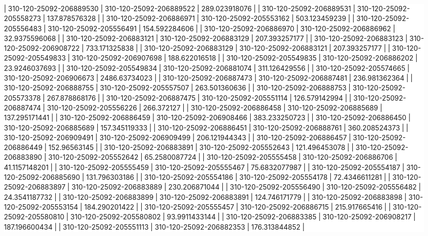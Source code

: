 | 310-120-25092-206889530 | 310-120-25092-206889522 | 289.023918076 |
| 310-120-25092-206889531 | 310-120-25092-205558273 | 137.878576328 |
| 310-120-25092-206886971 | 310-120-25092-205553162 | 503.123459239 |
| 310-120-25092-205556483 | 310-120-25092-205556491 | 154.592284606 |
| 310-120-25092-206886970 | 310-120-25092-206886962 | 32.9375596068 |
| 310-120-25092-206883121 | 310-120-25092-206883129 | 207.393257177 |
| 310-120-25092-206883123 | 310-120-25092-206908722 | 733.171325838 |
| 310-120-25092-206883129 | 310-120-25092-206883121 | 207.393257177 |
| 310-120-25092-205549833 | 310-120-25092-206907698 | 188.622016518 |
| 310-120-25092-205549835 | 310-120-25092-206886202 | 23.9246037693 |
| 310-120-25092-205549834 | 310-120-25092-206881074 | 311.126429556 |
| 310-120-25092-205574665 | 310-120-25092-206906673 | 2486.63734023 |
| 310-120-25092-206887473 | 310-120-25092-206887481 | 236.981362364 |
| 310-120-25092-206888755 | 310-120-25092-205557507 | 263.501360636 |
| 310-120-25092-206888753 | 310-120-25092-205573378 | 267.878868176 |
| 310-120-25092-206887475 | 310-120-25092-205551114 | 126.579142994 |
| 310-120-25092-206887474 | 310-120-25092-205556226 | 266.372127 |
| 310-120-25092-206886458 | 310-120-25092-206885689 | 137.295171441 |
| 310-120-25092-206886459 | 310-120-25092-206908466 | 383.233250723 |
| 310-120-25092-206886450 | 310-120-25092-206885689 | 157.345119333 |
| 310-120-25092-206886451 | 310-120-25092-206888761 | 360.208524373 |
| 310-120-25092-206909491 | 310-120-25092-206909499 | 206.121944343 |
| 310-120-25092-206886457 | 310-120-25092-206886449 | 152.96563145 |
| 310-120-25092-206883891 | 310-120-25092-205552643 | 121.496453078 |
| 310-120-25092-206883890 | 310-120-25092-205552642 | 65.2580087724 |
| 310-120-25092-205555458 | 310-120-25092-206886706 | 41.1157148201 |
| 310-120-25092-205555459 | 310-120-25092-205555467 | 75.6832077987 |
| 310-120-25092-205554187 | 310-120-25092-206885690 | 131.796303186 |
| 310-120-25092-205554186 | 310-120-25092-205554178 | 72.4346611281 |
| 310-120-25092-206883897 | 310-120-25092-206883889 | 230.206871044 |
| 310-120-25092-205556490 | 310-120-25092-205556482 | 24.3541187732 |
| 310-120-25092-206883899 | 310-120-25092-206883891 | 124.746171779 |
| 310-120-25092-206883898 | 310-120-25092-205553154 | 184.290201422 |
| 310-120-25092-205555457 | 310-120-25092-206886715 | 215.917665416 |
| 310-120-25092-205580810 | 310-120-25092-205580802 | 93.9911433144 |
| 310-120-25092-206883385 | 310-120-25092-206908217 | 187.196600434 |
| 310-120-25092-205551113 | 310-120-25092-206882353 | 176.313844852 |